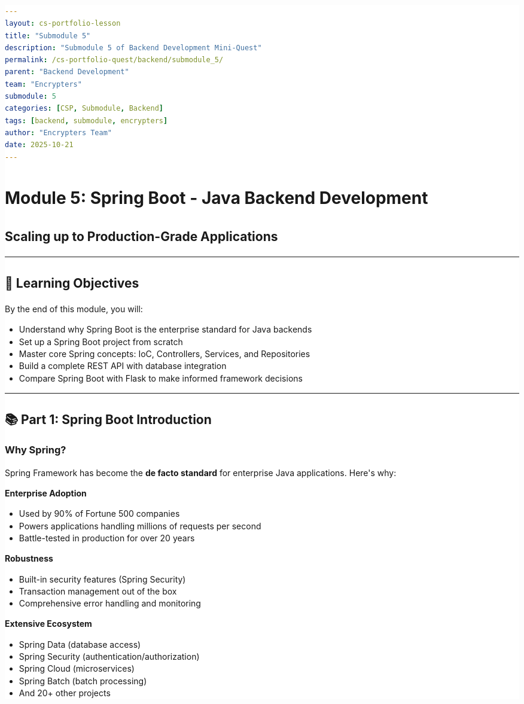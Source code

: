 ```yaml
---
layout: cs-portfolio-lesson
title: "Submodule 5"
description: "Submodule 5 of Backend Development Mini-Quest"
permalink: /cs-portfolio-quest/backend/submodule_5/
parent: "Backend Development"
team: "Encrypters"
submodule: 5
categories: [CSP, Submodule, Backend]
tags: [backend, submodule, encrypters]
author: "Encrypters Team"
date: 2025-10-21
---
```


# Module 5: Spring Boot - Java Backend Development
## Scaling up to Production-Grade Applications

---

## 🎯 Learning Objectives

By the end of this module, you will:
- Understand why Spring Boot is the enterprise standard for Java backends
- Set up a Spring Boot project from scratch
- Master core Spring concepts: IoC, Controllers, Services, and Repositories
- Build a complete REST API with database integration
- Compare Spring Boot with Flask to make informed framework decisions

---

## 📚 Part 1: Spring Boot Introduction

### Why Spring?

Spring Framework has become the **de facto standard** for enterprise Java applications. Here's why:

**Enterprise Adoption**
- Used by 90% of Fortune 500 companies
- Powers applications handling millions of requests per second
- Battle-tested in production for over 20 years

**Robustness**
- Built-in security features (Spring Security)
- Transaction management out of the box
- Comprehensive error handling and monitoring

**Extensive Ecosystem**
- Spring Data (database access)
- Spring Security (authentication/authorization)
- Spring Cloud (microservices)
- Spring Batch (batch processing)
- And 20+ other projects
